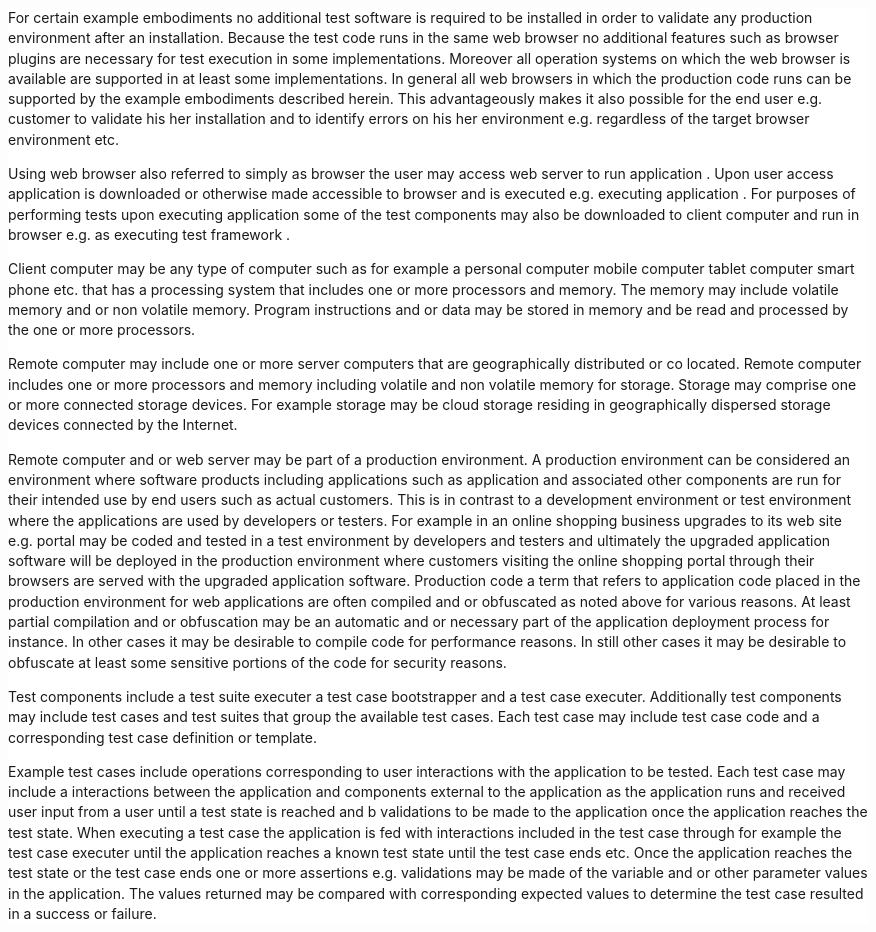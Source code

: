 For certain example embodiments no additional test software is required to be installed in order to validate any production environment after an installation. Because the test code runs in the same web browser no additional features such as browser plugins are necessary for test execution in some implementations. Moreover all operation systems on which the web browser is available are supported in at least some implementations. In general all web browsers in which the production code runs can be supported by the example embodiments described herein. This advantageously makes it also possible for the end user e.g. customer to validate his her installation and to identify errors on his her environment e.g. regardless of the target browser environment etc.

Using web browser also referred to simply as browser the user may access web server to run application . Upon user access application is downloaded or otherwise made accessible to browser and is executed e.g. executing application . For purposes of performing tests upon executing application some of the test components may also be downloaded to client computer and run in browser e.g. as executing test framework .

Client computer may be any type of computer such as for example a personal computer mobile computer tablet computer smart phone etc. that has a processing system that includes one or more processors and memory. The memory may include volatile memory and or non volatile memory. Program instructions and or data may be stored in memory and be read and processed by the one or more processors.

Remote computer may include one or more server computers that are geographically distributed or co located. Remote computer includes one or more processors and memory including volatile and non volatile memory for storage. Storage may comprise one or more connected storage devices. For example storage may be cloud storage residing in geographically dispersed storage devices connected by the Internet.

Remote computer and or web server may be part of a production environment. A production environment can be considered an environment where software products including applications such as application and associated other components are run for their intended use by end users such as actual customers. This is in contrast to a development environment or test environment where the applications are used by developers or testers. For example in an online shopping business upgrades to its web site e.g. portal may be coded and tested in a test environment by developers and testers and ultimately the upgraded application software will be deployed in the production environment where customers visiting the online shopping portal through their browsers are served with the upgraded application software. Production code a term that refers to application code placed in the production environment for web applications are often compiled and or obfuscated as noted above for various reasons. At least partial compilation and or obfuscation may be an automatic and or necessary part of the application deployment process for instance. In other cases it may be desirable to compile code for performance reasons. In still other cases it may be desirable to obfuscate at least some sensitive portions of the code for security reasons.

Test components include a test suite executer a test case bootstrapper and a test case executer. Additionally test components may include test cases and test suites that group the available test cases. Each test case may include test case code and a corresponding test case definition or template.

Example test cases include operations corresponding to user interactions with the application to be tested. Each test case may include a interactions between the application and components external to the application as the application runs and received user input from a user until a test state is reached and b validations to be made to the application once the application reaches the test state. When executing a test case the application is fed with interactions included in the test case through for example the test case executer until the application reaches a known test state until the test case ends etc. Once the application reaches the test state or the test case ends one or more assertions e.g. validations may be made of the variable and or other parameter values in the application. The values returned may be compared with corresponding expected values to determine the test case resulted in a success or failure.
